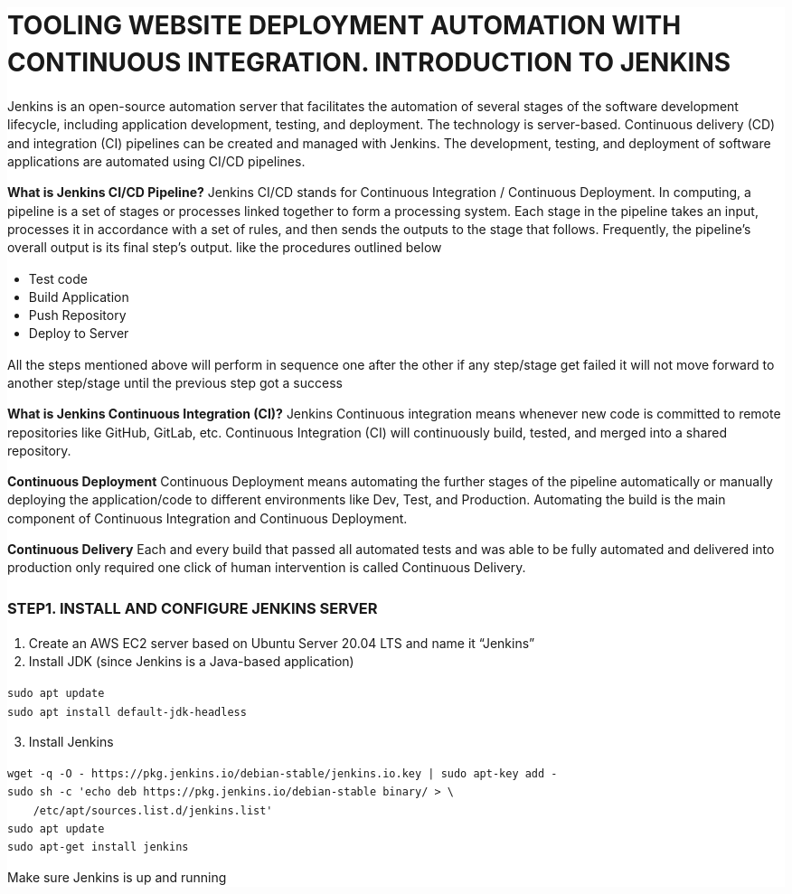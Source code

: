 # TOOLING WEBSITE DEPLOYMENT AUTOMATION WITH CONTINUOUS INTEGRATION. INTRODUCTION TO JENKINS

Jenkins is an open-source automation server that facilitates the automation of several stages of the software development lifecycle, including application development, testing, and deployment. The technology is server-based. Continuous delivery (CD) and integration (CI) pipelines can be created and managed with Jenkins. The development, testing, and deployment of software applications are automated using CI/CD pipelines. 

**What is Jenkins CI/CD Pipeline?**
Jenkins CI/CD stands for Continuous Integration / Continuous Deployment. In computing, a pipeline is a set of stages or processes linked together to form a processing system. Each stage in the pipeline takes an input, processes it in accordance with a set of rules, and then sends the outputs to the stage that follows. Frequently, the pipeline’s overall output is its final step’s output. like the procedures outlined below

* Test code
* Build Application
* Push Repository
* Deploy to Server

All the steps mentioned above will perform in sequence one after the other if any step/stage get failed it will not move forward to another step/stage until the previous step got a success

**What is Jenkins Continuous Integration (CI)?**
Jenkins Continuous integration means whenever new code is committed to remote repositories like GitHub, GitLab, etc. Continuous Integration (CI) will continuously build, tested, and merged into a shared repository.

**Continuous Deployment**
Continuous Deployment means automating the further stages of the pipeline automatically or manually deploying the application/code to different environments like Dev, Test, and Production. Automating the build is the main component of Continuous Integration and Continuous Deployment.

**Continuous Delivery**
Each and every build that passed all automated tests and was able to be fully automated and delivered into production only required one click of human intervention is called Continuous Delivery.

### STEP1. INSTALL AND CONFIGURE JENKINS SERVER

1. Create an AWS EC2 server based on Ubuntu Server 20.04 LTS and name it “Jenkins”
2. Install JDK (since Jenkins is a Java-based application)

```
sudo apt update
sudo apt install default-jdk-headless
```
3. Install Jenkins

```
wget -q -O - https://pkg.jenkins.io/debian-stable/jenkins.io.key | sudo apt-key add -
sudo sh -c 'echo deb https://pkg.jenkins.io/debian-stable binary/ > \
    /etc/apt/sources.list.d/jenkins.list'
sudo apt update
sudo apt-get install jenkins
```
Make sure Jenkins is up and running
